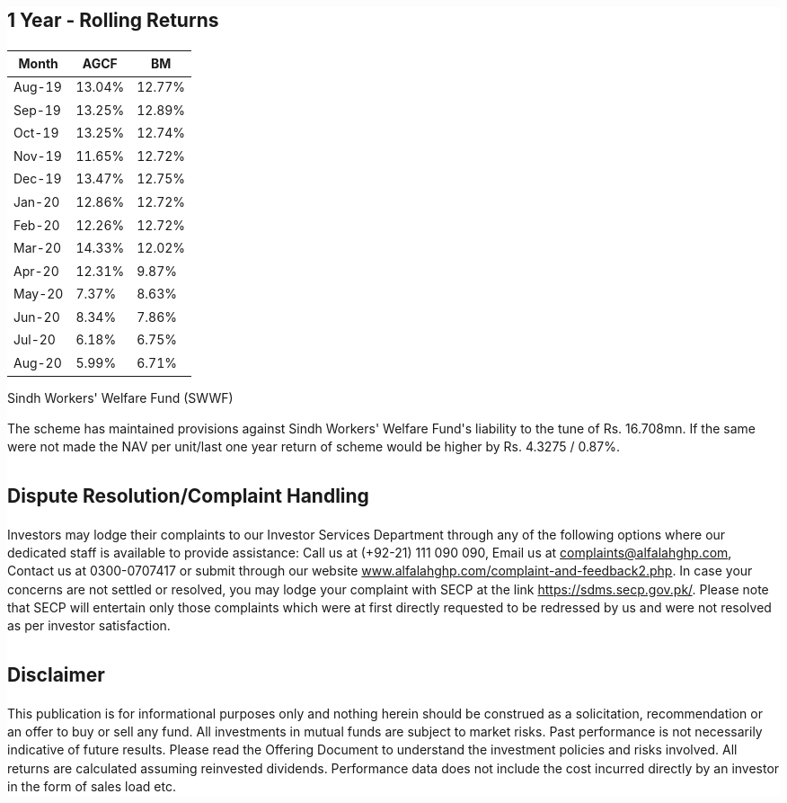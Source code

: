 ## 1 Year - Rolling Returns

| Month  | AGCF   | BM     |
| ------ | ------ | ------ |
| Aug-19 | 13.04% | 12.77% |
| Sep-19 | 13.25% | 12.89% |
| Oct-19 | 13.25% | 12.74% |
| Nov-19 | 11.65% | 12.72% |
| Dec-19 | 13.47% | 12.75% |
| Jan-20 | 12.86% | 12.72% |
| Feb-20 | 12.26% | 12.72% |
| Mar-20 | 14.33% | 12.02% |
| Apr-20 | 12.31% | 9.87%  |
| May-20 | 7.37%  | 8.63%  |
| Jun-20 | 8.34%  | 7.86%  |
| Jul-20 | 6.18%  | 6.75%  |
| Aug-20 | 5.99%  | 6.71%  |

Sindh Workers' Welfare Fund (SWWF)

The scheme has maintained provisions against Sindh Workers' Welfare Fund's liability to the tune of Rs. 16.708mn. If the same were not made the NAV per unit/last one year return of scheme would be higher by Rs. 4.3275 / 0.87%.

## Dispute Resolution/Complaint Handling

Investors may lodge their complaints to our Investor Services Department through any of the following options where our dedicated staff is available to provide assistance: Call us at (+92-21) 111 090 090, Email us at complaints@alfalahghp.com, Contact us at 0300-0707417 or submit through our website www.alfalahghp.com/complaint-and-feedback2.php. In case your concerns are not settled or resolved, you may lodge your complaint with SECP at the link https://sdms.secp.gov.pk/. Please note that SECP will entertain only those complaints which were at first directly requested to be redressed by us and were not resolved as per investor satisfaction.

## Disclaimer

This publication is for informational purposes only and nothing herein should be construed as a solicitation, recommendation or an offer to buy or sell any fund. All investments in mutual funds are subject to market risks. Past performance is not necessarily indicative of future results. Please read the Offering Document to understand the investment policies and risks involved. All returns are calculated assuming reinvested dividends. Performance data does not include the cost incurred directly by an investor in the form of sales load etc.
